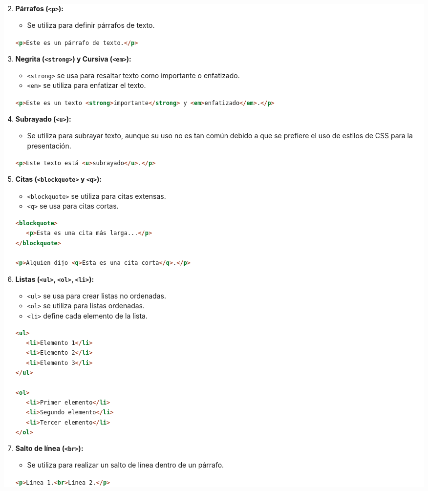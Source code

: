 2. **Párrafos (`<p>`):**
   - Se utiliza para definir párrafos de texto.

   ```html
   <p>Este es un párrafo de texto.</p>
   ```

3. **Negrita (`<strong>`) y Cursiva (`<em>`):**
   - `<strong>` se usa para resaltar texto como importante o enfatizado.
   - `<em>` se utiliza para enfatizar el texto.

   ```html
   <p>Este es un texto <strong>importante</strong> y <em>enfatizado</em>.</p>
   ```

4. **Subrayado (`<u>`):**
   - Se utiliza para subrayar texto, aunque su uso no es tan común debido a que se prefiere el uso de estilos de CSS para la presentación.

   ```html
   <p>Este texto está <u>subrayado</u>.</p>
   ```

5. **Citas (`<blockquote>` y `<q>`):**
   - `<blockquote>` se utiliza para citas extensas.
   - `<q>` se usa para citas cortas.

   ```html
   <blockquote>
      <p>Esta es una cita más larga...</p>
   </blockquote>

   <p>Alguien dijo <q>Esta es una cita corta</q>.</p>
   ```

6. **Listas (`<ul>`, `<ol>`, `<li>`):**
   - `<ul>` se usa para crear listas no ordenadas.
   - `<ol>` se utiliza para listas ordenadas.
   - `<li>` define cada elemento de la lista.

   ```html
   <ul>
      <li>Elemento 1</li>
      <li>Elemento 2</li>
      <li>Elemento 3</li>
   </ul>

   <ol>
      <li>Primer elemento</li>
      <li>Segundo elemento</li>
      <li>Tercer elemento</li>
   </ol>
   ```

7. **Salto de línea (`<br>`):**
   - Se utiliza para realizar un salto de línea dentro de un párrafo.

   ```html
   <p>Línea 1.<br>Línea 2.</p>
   ```

